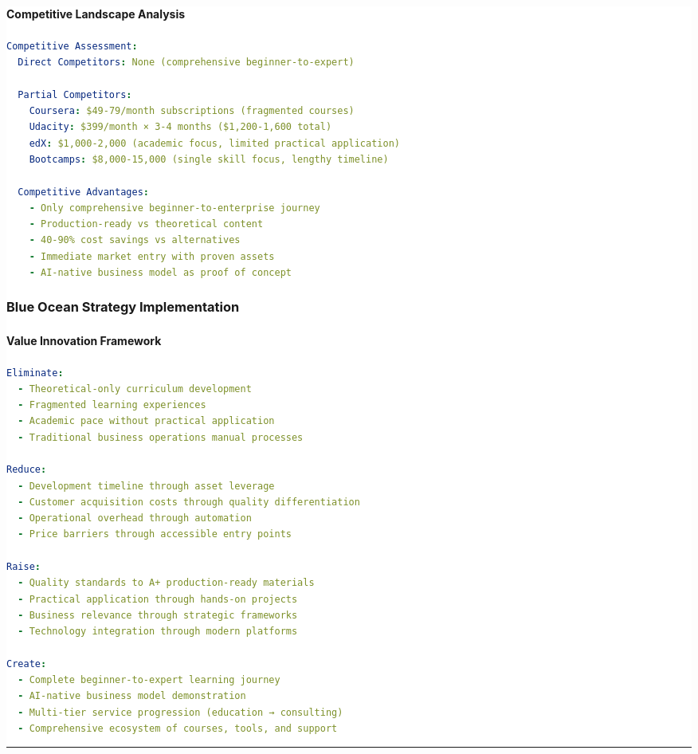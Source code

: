 ```yaml
```

#### **Competitive Landscape Analysis**
```yaml
Competitive Assessment:
  Direct Competitors: None (comprehensive beginner-to-expert)
  
  Partial Competitors:
    Coursera: $49-79/month subscriptions (fragmented courses)
    Udacity: $399/month × 3-4 months ($1,200-1,600 total)
    edX: $1,000-2,000 (academic focus, limited practical application)
    Bootcamps: $8,000-15,000 (single skill focus, lengthy timeline)
  
  Competitive Advantages:
    - Only comprehensive beginner-to-enterprise journey
    - Production-ready vs theoretical content
    - 40-90% cost savings vs alternatives
    - Immediate market entry with proven assets
    - AI-native business model as proof of concept
```

### Blue Ocean Strategy Implementation

#### **Value Innovation Framework**
```yaml
Eliminate:
  - Theoretical-only curriculum development
  - Fragmented learning experiences
  - Academic pace without practical application
  - Traditional business operations manual processes

Reduce:
  - Development timeline through asset leverage
  - Customer acquisition costs through quality differentiation
  - Operational overhead through automation
  - Price barriers through accessible entry points

Raise:
  - Quality standards to A+ production-ready materials
  - Practical application through hands-on projects
  - Business relevance through strategic frameworks
  - Technology integration through modern platforms

Create:
  - Complete beginner-to-expert learning journey
  - AI-native business model demonstration
  - Multi-tier service progression (education → consulting)
  - Comprehensive ecosystem of courses, tools, and support
```

---
